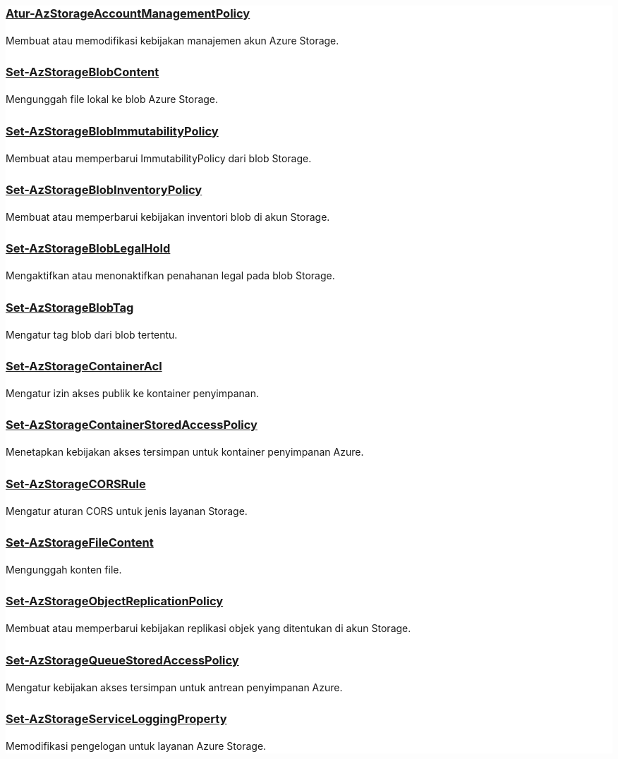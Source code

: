 ### [Atur-AzStorageAccountManagementPolicy](Set-AzStorageAccountManagementPolicy.md)
Membuat atau memodifikasi kebijakan manajemen akun Azure Storage.

### [Set-AzStorageBlobContent](Set-AzStorageBlobContent.md)
Mengunggah file lokal ke blob Azure Storage.

### [Set-AzStorageBlobImmutabilityPolicy](Set-AzStorageBlobImmutabilityPolicy.md)
Membuat atau memperbarui ImmutabilityPolicy dari blob Storage.

### [Set-AzStorageBlobInventoryPolicy](Set-AzStorageBlobInventoryPolicy.md)
Membuat atau memperbarui kebijakan inventori blob di akun Storage.

### [Set-AzStorageBlobLegalHold](Set-AzStorageBlobLegalHold.md)
Mengaktifkan atau menonaktifkan penahanan legal pada blob Storage.

### [Set-AzStorageBlobTag](Set-AzStorageBlobTag.md)
Mengatur tag blob dari blob tertentu.

### [Set-AzStorageContainerAcl](Set-AzStorageContainerAcl.md)
Mengatur izin akses publik ke kontainer penyimpanan.

### [Set-AzStorageContainerStoredAccessPolicy](Set-AzStorageContainerStoredAccessPolicy.md)
Menetapkan kebijakan akses tersimpan untuk kontainer penyimpanan Azure.

### [Set-AzStorageCORSRule](Set-AzStorageCORSRule.md)
Mengatur aturan CORS untuk jenis layanan Storage.

### [Set-AzStorageFileContent](Set-AzStorageFileContent.md)
Mengunggah konten file.

### [Set-AzStorageObjectReplicationPolicy](Set-AzStorageObjectReplicationPolicy.md)
Membuat atau memperbarui kebijakan replikasi objek yang ditentukan di akun Storage.

### [Set-AzStorageQueueStoredAccessPolicy](Set-AzStorageQueueStoredAccessPolicy.md)
Mengatur kebijakan akses tersimpan untuk antrean penyimpanan Azure.

### [Set-AzStorageServiceLoggingProperty](Set-AzStorageServiceLoggingProperty.md)
Memodifikasi pengelogan untuk layanan Azure Storage.

